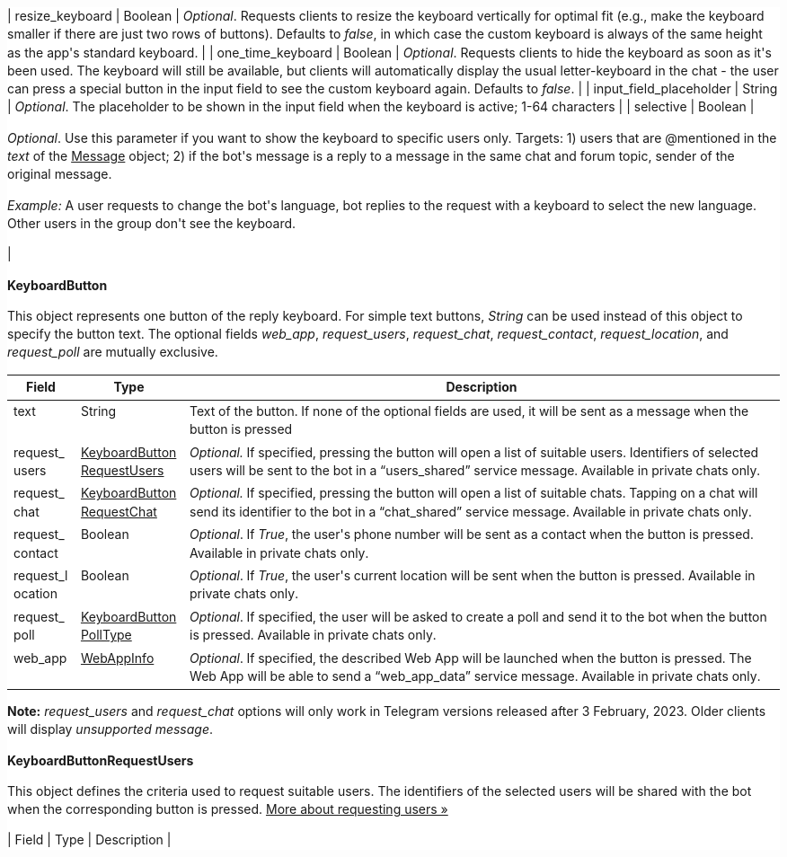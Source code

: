 | resize\_keyboard          | Boolean                                              | _Optional_. Requests clients to resize the keyboard vertically for optimal fit (e.g., make the keyboard smaller if there are just two rows of buttons). Defaults to _false_, in which case the custom keyboard is always of the same height as the app's standard keyboard.                                                                                                                                                                                                                                                            |
| one\_time\_keyboard       | Boolean                                              | _Optional_. Requests clients to hide the keyboard as soon as it's been used. The keyboard will still be available, but clients will automatically display the usual letter-keyboard in the chat - the user can press a special button in the input field to see the custom keyboard again. Defaults to _false_.                                                                                                                                                                                                                        |
| input\_field\_placeholder | String                                               | _Optional_. The placeholder to be shown in the input field when the keyboard is active; 1-64 characters                                                                                                                                                                                                                                                                                                                                                                                                                                |
| selective                 | Boolean                                              | <p><em>Optional</em>. Use this parameter if you want to show the keyboard to specific users only. Targets: 1) users that are @mentioned in the <em>text</em> of the <a href="broken-reference">Message</a> object; 2) if the bot's message is a reply to a message in the same chat and forum topic, sender of the original message.</p><p><em>Example:</em> A user requests to change the bot's language, bot replies to the request with a keyboard to select the new language. Other users in the group don't see the keyboard.</p> |

**KeyboardButton**

This object represents one button of the reply keyboard. For simple text buttons, _String_ can be used instead of this object to specify the button text. The optional fields _web\_app_, _request\_users_, _request\_chat_, _request\_contact_, _request\_location_, and _request\_poll_ are mutually exclusive.

| Field             | Type                                           | Description                                                                                                                                                                                                    |
| ----------------- | ---------------------------------------------- | -------------------------------------------------------------------------------------------------------------------------------------------------------------------------------------------------------------- |
| text              | String                                         | Text of the button. If none of the optional fields are used, it will be sent as a message when the button is pressed                                                                                           |
| request\_users    | [KeyboardButtonRequestUsers](broken-reference) | _Optional._ If specified, pressing the button will open a list of suitable users. Identifiers of selected users will be sent to the bot in a “users\_shared” service message. Available in private chats only. |
| request\_chat     | [KeyboardButtonRequestChat](broken-reference)  | _Optional._ If specified, pressing the button will open a list of suitable chats. Tapping on a chat will send its identifier to the bot in a “chat\_shared” service message. Available in private chats only.  |
| request\_contact  | Boolean                                        | _Optional_. If _True_, the user's phone number will be sent as a contact when the button is pressed. Available in private chats only.                                                                          |
| request\_location | Boolean                                        | _Optional_. If _True_, the user's current location will be sent when the button is pressed. Available in private chats only.                                                                                   |
| request\_poll     | [KeyboardButtonPollType](broken-reference)     | _Optional_. If specified, the user will be asked to create a poll and send it to the bot when the button is pressed. Available in private chats only.                                                          |
| web\_app          | [WebAppInfo](broken-reference)                 | _Optional_. If specified, the described Web App will be launched when the button is pressed. The Web App will be able to send a “web\_app\_data” service message. Available in private chats only.             |

**Note:** _request\_users_ and _request\_chat_ options will only work in Telegram versions released after 3 February, 2023. Older clients will display _unsupported message_.

**KeyboardButtonRequestUsers**

This object defines the criteria used to request suitable users. The identifiers of the selected users will be shared with the bot when the corresponding button is pressed. [More about requesting users »](https://about/bots/features#chat-and-user-selection)

| Field             | Type    | Description                                                                                                                                            |